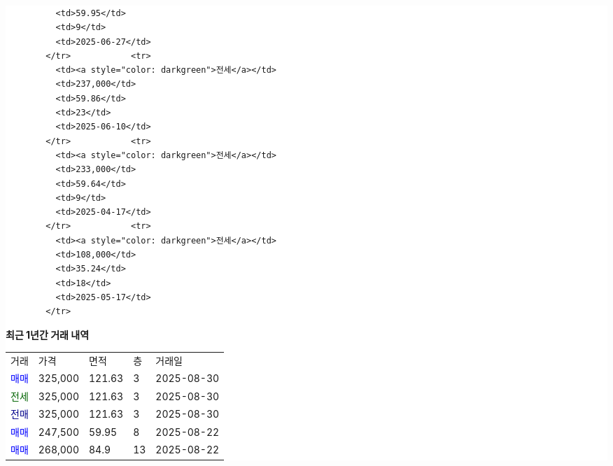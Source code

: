               <td>59.95</td>
              <td>9</td>
              <td>2025-06-27</td>
            </tr>            <tr>
              <td><a style="color: darkgreen">전세</a></td>
              <td>237,000</td>
              <td>59.86</td>
              <td>23</td>
              <td>2025-06-10</td>
            </tr>            <tr>
              <td><a style="color: darkgreen">전세</a></td>
              <td>233,000</td>
              <td>59.64</td>
              <td>9</td>
              <td>2025-04-17</td>
            </tr>            <tr>
              <td><a style="color: darkgreen">전세</a></td>
              <td>108,000</td>
              <td>35.24</td>
              <td>18</td>
              <td>2025-05-17</td>
            </tr>        
    
</table>

<b>최근 1년간 거래 내역</b>

<table class="sortable">
    <tr>
      <td>거래</td>
      <td>가격</td>
      <td>면적</td>
      <td>층</td>
      <td>거래일</td>
    </tr>
    <tr>
      <td><a style="color: blue">매매</a></td>
      <td>325,000</td>
      <td>121.63</td>
      <td>3</td>
      <td>2025-08-30</td>
    </tr>          <tr>
      <td><a style="color: darkgreen">전세</a></td>
      <td>325,000</td>
      <td>121.63</td>
      <td>3</td>
      <td>2025-08-30</td>
    </tr>          <tr>
      <td><a style="color: darkblue">전매</a></td>
      <td>325,000</td>
      <td>121.63</td>
      <td>3</td>
      <td>2025-08-30</td>
    </tr>          <tr>
      <td><a style="color: blue">매매</a></td>
      <td>247,500</td>
      <td>59.95</td>
      <td>8</td>
      <td>2025-08-22</td>
    </tr>          <tr>
      <td><a style="color: blue">매매</a></td>
      <td>268,000</td>
      <td>84.9</td>
      <td>13</td>
      <td>2025-08-22</td>
